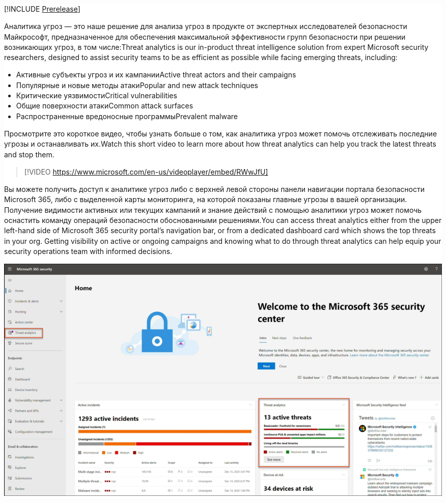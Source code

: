 [!INCLUDE [Prerelease](../includes/prerelease.md)]


<span data-ttu-id="1682e-110">Аналитика угроз — это наше решение для анализа угроз в продукте от экспертных исследователей безопасности Майкрософт, предназначенное для обеспечения максимальной эффективности групп безопасности при решении возникающих угроз, в том числе:</span><span class="sxs-lookup"><span data-stu-id="1682e-110">Threat analytics is our in-product threat intelligence solution from expert Microsoft security researchers, designed to assist security teams to be as efficient as possible while facing emerging threats, including:</span></span>

- <span data-ttu-id="1682e-111">Активные субъекты угроз и их кампании</span><span class="sxs-lookup"><span data-stu-id="1682e-111">Active threat actors and their campaigns</span></span>
- <span data-ttu-id="1682e-112">Популярные и новые методы атаки</span><span class="sxs-lookup"><span data-stu-id="1682e-112">Popular and new attack techniques</span></span>
- <span data-ttu-id="1682e-113">Критические уязвимости</span><span class="sxs-lookup"><span data-stu-id="1682e-113">Critical vulnerabilities</span></span>
- <span data-ttu-id="1682e-114">Общие поверхности атаки</span><span class="sxs-lookup"><span data-stu-id="1682e-114">Common attack surfaces</span></span>
- <span data-ttu-id="1682e-115">Распространенные вредоносные программы</span><span class="sxs-lookup"><span data-stu-id="1682e-115">Prevalent malware</span></span>

<span data-ttu-id="1682e-116">Просмотрите это короткое видео, чтобы узнать больше о том, как аналитика угроз может помочь отслеживать последние угрозы и останавливать их.</span><span class="sxs-lookup"><span data-stu-id="1682e-116">Watch this short video to learn more about how threat analytics can help you track the latest threats and stop them.</span></span>

>[!VIDEO https://www.microsoft.com/en-us/videoplayer/embed/RWwJfU]

<span data-ttu-id="1682e-117">Вы можете получить доступ к аналитике угроз либо с верхней левой стороны панели навигации портала безопасности Microsoft 365, либо с выделенной карты мониторинга, на которой показаны главные угрозы в вашей организации. Получение видимости активных или текущих кампаний и знание действий с помощью аналитики угроз может помочь оснастить команду операций безопасности обоснованными решениями.</span><span class="sxs-lookup"><span data-stu-id="1682e-117">You can access threat analytics either from the upper left-hand side of Microsoft 365 security portal’s navigation bar, or from a dedicated dashboard card which shows the top threats in your org. Getting visibility on active or ongoing campaigns and knowing what to do through threat analytics can help equip your security operations team with informed decisions.</span></span> 

![Изображение панели аналитики угроз](../../media/threat-analytics/ta_inlandingpage_mtp.png)
